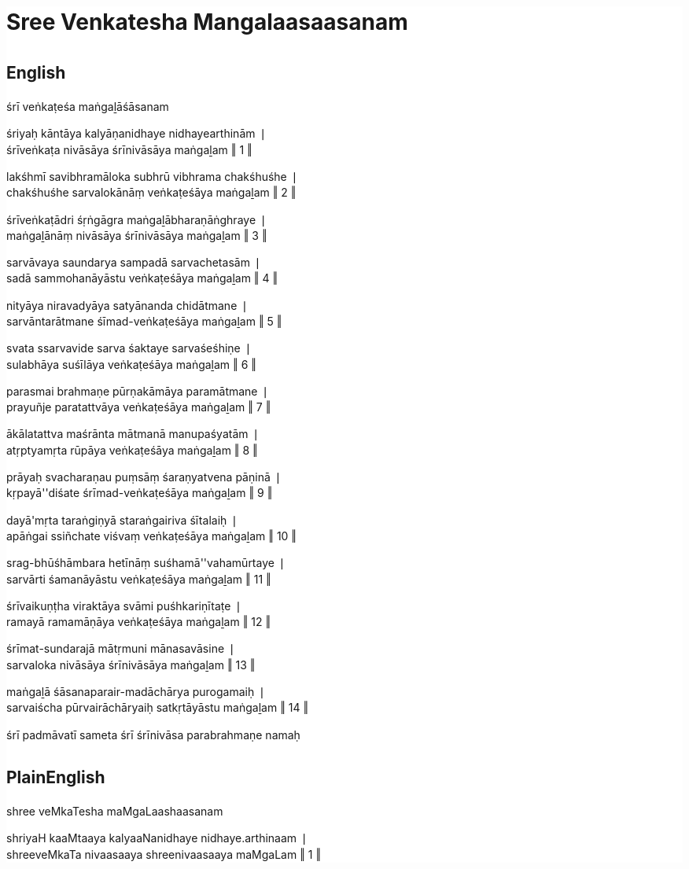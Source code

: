 # Sree Venkatesha Mangalaasaasanam


## English

śrī veṅkaṭeśa maṅgaḻāśāsanam  

śriyaḥ kāntāya kalyāṇanidhaye nidhayearthinām ❘  
śrīveṅkaṭa nivāsāya śrīnivāsāya maṅgaḻam ‖ 1 ‖  

lakśhmī savibhramāloka subhrū vibhrama chakśhuśhe ❘  
chakśhuśhe sarvalokānāṃ veṅkaṭeśāya maṅgaḻam ‖ 2 ‖  

śrīveṅkaṭādri śṛṅgāgra maṅgaḻābharaṇāṅghraye ❘  
maṅgaḻānāṃ nivāsāya śrīnivāsāya maṅgaḻam ‖ 3 ‖  

sarvāvaya saundarya sampadā sarvachetasām ❘  
sadā sammohanāyāstu veṅkaṭeśāya maṅgaḻam ‖ 4 ‖  

nityāya niravadyāya satyānanda chidātmane ❘  
sarvāntarātmane śīmad-veṅkaṭeśāya maṅgaḻam ‖ 5 ‖  

svata ssarvavide sarva śaktaye sarvaśeśhiṇe ❘  
sulabhāya suśīlāya veṅkaṭeśāya maṅgaḻam ‖ 6 ‖  

parasmai brahmaṇe pūrṇakāmāya paramātmane ❘  
prayuñje paratattvāya veṅkaṭeśāya maṅgaḻam ‖ 7 ‖  

ākālatattva maśrānta mātmanā manupaśyatām ❘  
atṛptyamṛta rūpāya veṅkaṭeśāya maṅgaḻam ‖ 8 ‖  

prāyaḥ svacharaṇau puṃsāṃ śaraṇyatvena pāṇinā ❘  
kṛpayā''diśate śrīmad-veṅkaṭeśāya maṅgaḻam ‖ 9 ‖  

dayā'mṛta taraṅgiṇyā staraṅgairiva śītalaiḥ ❘  
apāṅgai ssiñchate viśvaṃ veṅkaṭeśāya maṅgaḻam ‖ 10 ‖  

srag-bhūśhāmbara hetīnāṃ suśhamā''vahamūrtaye ❘  
sarvārti śamanāyāstu veṅkaṭeśāya maṅgaḻam ‖ 11 ‖  

śrīvaikuṇṭha viraktāya svāmi puśhkariṇītaṭe ❘  
ramayā ramamāṇāya veṅkaṭeśāya maṅgaḻam ‖ 12 ‖  

śrīmat-sundarajā mātṛmuni mānasavāsine ❘  
sarvaloka nivāsāya śrīnivāsāya maṅgaḻam ‖ 13 ‖  

maṅgaḻā śāsanaparair-madāchārya purogamaiḥ ❘  
sarvaiścha pūrvairāchāryaiḥ satkṛtāyāstu maṅgaḻam ‖ 14 ‖  

śrī padmāvatī sameta śrī śrīnivāsa parabrahmaṇe namaḥ  

## PlainEnglish

shree veMkaTesha maMgaLaashaasanam  

shriyaH kaaMtaaya kalyaaNanidhaye nidhaye.arthinaam ❘  
shreeveMkaTa nivaasaaya shreenivaasaaya maMgaLam ‖ 1 ‖  
